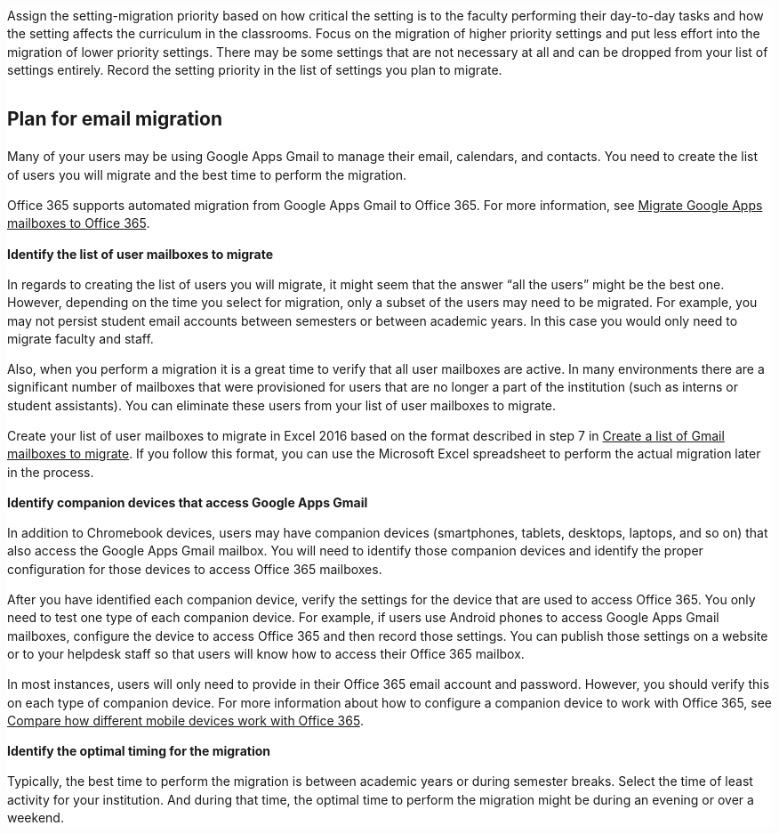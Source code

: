 Assign the setting-migration priority based on how critical the setting is to the faculty performing their day-to-day tasks and how the setting affects the curriculum in the classrooms. Focus on the migration of higher priority settings and put less effort into the migration of lower priority settings. There may be some settings that are not necessary at all and can be dropped from your list of settings entirely. Record the setting priority in the list of settings you plan to migrate.

## <a href="" id="plan-email-migrate"></a>Plan for email migration


Many of your users may be using Google Apps Gmail to manage their email, calendars, and contacts. You need to create the list of users you will migrate and the best time to perform the migration.

Office 365 supports automated migration from Google Apps Gmail to Office 365. For more information, see [Migrate Google Apps mailboxes to Office 365](http://go.microsoft.com/fwlink/p/?LinkId=690252).

**Identify the list of user mailboxes to migrate**

In regards to creating the list of users you will migrate, it might seem that the answer “all the users” might be the best one. However, depending on the time you select for migration, only a subset of the users may need to be migrated. For example, you may not persist student email accounts between semesters or between academic years. In this case you would only need to migrate faculty and staff.

Also, when you perform a migration it is a great time to verify that all user mailboxes are active. In many environments there are a significant number of mailboxes that were provisioned for users that are no longer a part of the institution (such as interns or student assistants). You can eliminate these users from your list of user mailboxes to migrate.

Create your list of user mailboxes to migrate in Excel 2016 based on the format described in step 7 in [Create a list of Gmail mailboxes to migrate](http://go.microsoft.com/fwlink/p/?LinkId=690253). If you follow this format, you can use the Microsoft Excel spreadsheet to perform the actual migration later in the process.

**Identify companion devices that access Google Apps Gmail**

In addition to Chromebook devices, users may have companion devices (smartphones, tablets, desktops, laptops, and so on) that also access the Google Apps Gmail mailbox. You will need to identify those companion devices and identify the proper configuration for those devices to access Office 365 mailboxes.

After you have identified each companion device, verify the settings for the device that are used to access Office 365. You only need to test one type of each companion device. For example, if users use Android phones to access Google Apps Gmail mailboxes, configure the device to access Office 365 and then record those settings. You can publish those settings on a website or to your helpdesk staff so that users will know how to access their Office 365 mailbox.

In most instances, users will only need to provide in their Office 365 email account and password. However, you should verify this on each type of companion device. For more information about how to configure a companion device to work with Office 365, see [Compare how different mobile devices work with Office 365](http://go.microsoft.com/fwlink/p/?LinkId=690254).

**Identify the optimal timing for the migration**

Typically, the best time to perform the migration is between academic years or during semester breaks. Select the time of least activity for your institution. And during that time, the optimal time to perform the migration might be during an evening or over a weekend.
